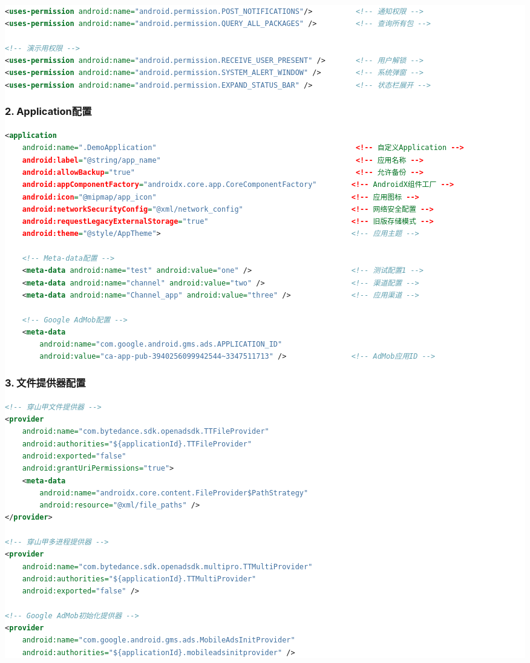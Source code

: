 ```xml
<uses-permission android:name="android.permission.POST_NOTIFICATIONS"/>          <!-- 通知权限 -->
<uses-permission android:name="android.permission.QUERY_ALL_PACKAGES" />         <!-- 查询所有包 -->

<!-- 演示用权限 -->
<uses-permission android:name="android.permission.RECEIVE_USER_PRESENT" />       <!-- 用户解锁 -->
<uses-permission android:name="android.permission.SYSTEM_ALERT_WINDOW" />        <!-- 系统弹窗 -->
<uses-permission android:name="android.permission.EXPAND_STATUS_BAR" />          <!-- 状态栏展开 -->
```

### 2. Application配置
```xml
<application
    android:name=".DemoApplication"                                              <!-- 自定义Application -->
    android:label="@string/app_name"                                             <!-- 应用名称 -->
    android:allowBackup="true"                                                   <!-- 允许备份 -->
    android:appComponentFactory="androidx.core.app.CoreComponentFactory"        <!-- AndroidX组件工厂 -->
    android:icon="@mipmap/app_icon"                                             <!-- 应用图标 -->
    android:networkSecurityConfig="@xml/network_config"                         <!-- 网络安全配置 -->
    android:requestLegacyExternalStorage="true"                                 <!-- 旧版存储模式 -->
    android:theme="@style/AppTheme">                                            <!-- 应用主题 -->
    
    <!-- Meta-data配置 -->
    <meta-data android:name="test" android:value="one" />                       <!-- 测试配置1 -->
    <meta-data android:name="channel" android:value="two" />                    <!-- 渠道配置 -->
    <meta-data android:name="Channel_app" android:value="three" />              <!-- 应用渠道 -->
    
    <!-- Google AdMob配置 -->
    <meta-data 
        android:name="com.google.android.gms.ads.APPLICATION_ID"
        android:value="ca-app-pub-3940256099942544~3347511713" />               <!-- AdMob应用ID -->
```

### 3. 文件提供器配置
```xml
<!-- 穿山甲文件提供器 -->
<provider
    android:name="com.bytedance.sdk.openadsdk.TTFileProvider"
    android:authorities="${applicationId}.TTFileProvider"
    android:exported="false"
    android:grantUriPermissions="true">
    <meta-data
        android:name="androidx.core.content.FileProvider$PathStrategy"
        android:resource="@xml/file_paths" />
</provider>

<!-- 穿山甲多进程提供器 -->
<provider
    android:name="com.bytedance.sdk.openadsdk.multipro.TTMultiProvider"
    android:authorities="${applicationId}.TTMultiProvider"
    android:exported="false" />

<!-- Google AdMob初始化提供器 -->
<provider
    android:name="com.google.android.gms.ads.MobileAdsInitProvider"
    android:authorities="${applicationId}.mobileadsinitprovider" />
```
